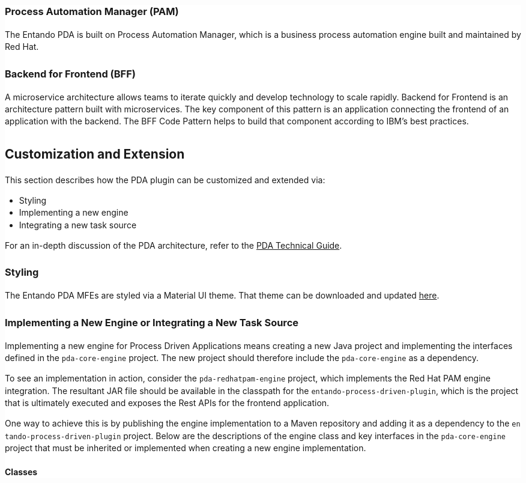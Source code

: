### Process Automation Manager (PAM)
 
The Entando PDA is built on Process Automation Manager, which is a business process automation engine built and maintained by Red Hat.
 
### Backend for Frontend (BFF)
 
A microservice architecture allows teams to iterate quickly and
develop technology to scale rapidly. Backend for Frontend
is an architecture pattern built with microservices. The key
component of this pattern is an application connecting the frontend
of an application with the backend. The BFF Code Pattern helps to build that component according to IBM’s best practices.
 
## Customization and Extension
 
This section describes how the PDA plugin can be customized and extended via:

- Styling
- Implementing a new engine
- Integrating a new task source

For an in-depth discussion of the PDA architecture, refer to the [PDA Technical Guide](./pda-technical-guide.md).
 
### Styling
 
The Entando PDA MFEs are styled via a Material UI theme. That theme can
be downloaded and updated [here](https://github.com/entando/frontend-libraries/tree/master/packages/entando-ui).
 
### Implementing a New Engine or Integrating a New Task Source
 
Implementing a new engine for Process Driven Applications means
creating a new Java project and implementing the interfaces defined in the
`pda-core-engine` project. The new project should therefore include the
`pda-core-engine` as a dependency.
 
To see an implementation in action, consider the `pda-redhatpam-engine` project, which implements the Red Hat PAM engine integration. The resultant JAR file should be available in the classpath for the `entando-process-driven-plugin`, which is the project that
is ultimately executed and exposes the Rest APIs for the frontend
application.
 
One way to achieve this is by publishing the engine
implementation to a Maven repository and adding it as a dependency to
the `entando-process-driven-plugin` project. Below are the descriptions of
the engine class and key interfaces in the `pda-core-engine` project that must be inherited or implemented when creating a new engine
implementation.
 
#### Classes
 
